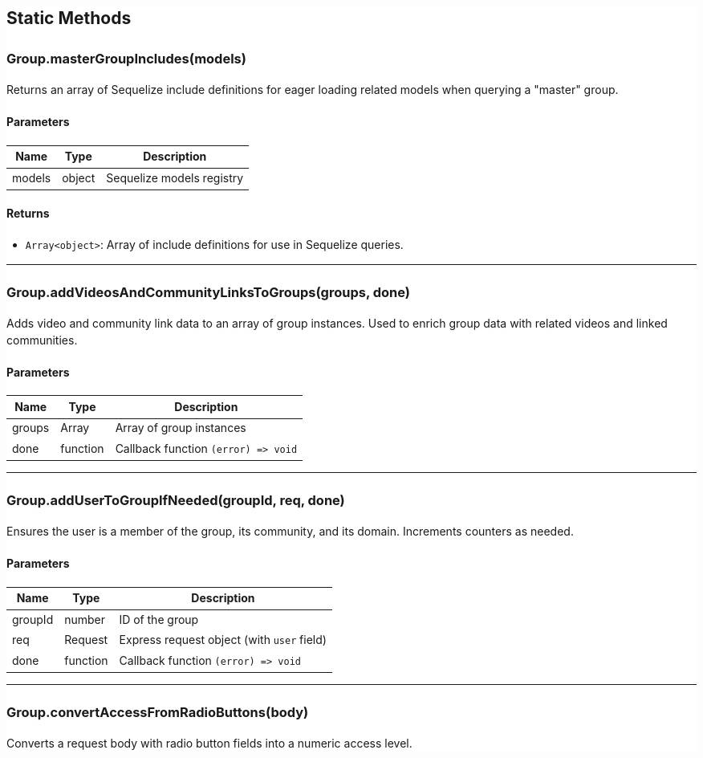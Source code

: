 
## Static Methods

### Group.masterGroupIncludes(models)
Returns an array of Sequelize include definitions for eager loading related models when querying a "master" group.

#### Parameters

| Name   | Type   | Description                |
|--------|--------|----------------------------|
| models | object | Sequelize models registry  |

#### Returns

- `Array<object>`: Array of include definitions for use in Sequelize queries.

---

### Group.addVideosAndCommunityLinksToGroups(groups, done)
Adds video and community link data to an array of group instances. Used to enrich group data with related videos and linked communities.

#### Parameters

| Name   | Type     | Description                                 |
|--------|----------|---------------------------------------------|
| groups | Array    | Array of group instances                    |
| done   | function | Callback function `(error) => void`         |

---

### Group.addUserToGroupIfNeeded(groupId, req, done)
Ensures the user is a member of the group, its community, and its domain. Increments counters as needed.

#### Parameters

| Name    | Type     | Description                                 |
|---------|----------|---------------------------------------------|
| groupId | number   | ID of the group                             |
| req     | Request  | Express request object (with `user` field)  |
| done    | function | Callback function `(error) => void`         |

---

### Group.convertAccessFromRadioButtons(body)
Converts a request body with radio button fields into a numeric access level.
